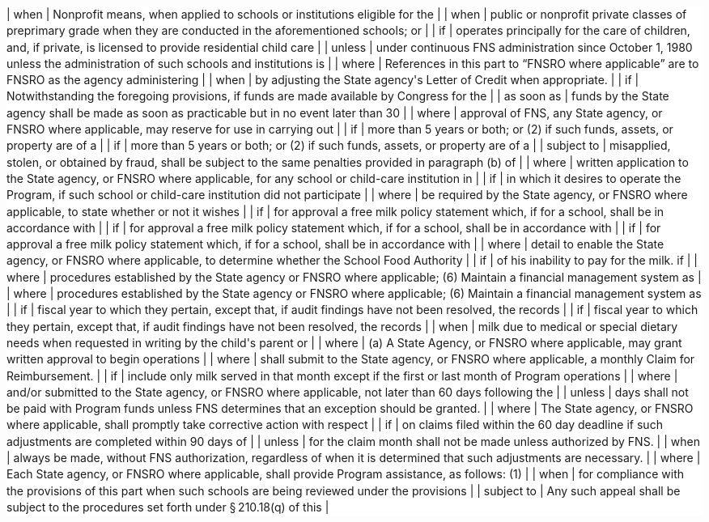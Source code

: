 | when          | Nonprofit means,  when applied to schools or institutions eligible for the                                                         |
| when          | public or nonprofit private classes of preprimary grade when they are conducted in the aforementioned schools; or                  |
| if            | operates principally for the care of children, and, if private, is licensed to provide residential child care                      |
| unless        | under continuous FNS administration since October 1, 1980 unless the administration of such schools and institutions is            |
| where         | References in this part to &#8220;FNSRO  where applicable&#8221; are to FNSRO as the agency administering                          |
| when          | by adjusting the State agency's Letter of Credit when  appropriate.                                                                |
| if            | Notwithstanding the foregoing provisions,  if funds are made available by Congress for the                                         |
| as soon as    | funds by the State agency shall be made as soon as practicable but in no event later than 30                                       |
| where         | approval of FNS, any State agency, or FNSRO where applicable, may reserve for use in carrying out                                  |
| if            | more than 5 years or both; or (2) if such funds, assets, or property are of a                                                      |
| if            | more than 5 years or both; or (2) if such funds, assets, or property are of a                                                      |
| subject to    | misapplied, stolen, or obtained by fraud, shall be subject to the same penalties provided in paragraph (b) of                      |
| where         | written application to the State agency, or FNSRO where applicable, for any school or child-care institution in                    |
| if            | in which it desires to operate the Program, if such school or child-care institution did not participate                           |
| where         | be required by the State agency, or FNSRO where applicable, to state whether or not it wishes                                      |
| if            | for approval a free milk policy statement which, if for a school, shall be in accordance with                                      |
| if            | for approval a free milk policy statement which, if for a school, shall be in accordance with                                      |
| if            | for approval a free milk policy statement which, if for a school, shall be in accordance with                                      |
| where         | detail to enable the State agency, or FNSRO where applicable, to determine whether the School Food Authority                       |
| if            | of his inability to pay for the milk. if                                                                                           |
| where         | procedures established by the State agency or FNSRO where applicable; (6) Maintain a financial management system as                |
| where         | procedures established by the State agency or FNSRO where applicable; (6) Maintain a financial management system as                |
| if            | fiscal year to which they pertain, except that, if audit findings have not been resolved, the records                              |
| if            | fiscal year to which they pertain, except that, if audit findings have not been resolved, the records                              |
| when          | milk due to medical or special dietary needs when requested in writing by the child's parent or                                    |
| where         | (a) A State Agency, or FNSRO  where applicable, may grant written approval to begin operations                                     |
| where         | shall submit to the State agency, or FNSRO where  applicable, a monthly Claim for Reimbursement.                                   |
| if            | include only milk served in that month except if the first or last month of Program operations                                     |
| where         | and/or submitted to the State agency, or FNSRO where applicable, not later than 60 days following the                              |
| unless        | days shall not be paid with Program funds unless  FNS determines that an exception should be granted.                              |
| where         | The State agency, or FNSRO  where applicable, shall promptly take corrective action with respect                                   |
| if            | on claims filed within the 60 day deadline if such adjustments are completed within 90 days of                                     |
| unless        | for the claim month shall not be made unless  authorized by FNS.                                                                   |
| when          | always be made, without FNS authorization, regardless of when  it is determined that such adjustments are necessary.               |
| where         | Each State agency, or FNSRO  where applicable, shall provide Program assistance, as follows: (1)                                   |
| when          | for compliance with the provisions of this part when such schools are being reviewed under the provisions                          |
| subject to    | Any such appeal shall be  subject to the procedures set forth under &#167;&#8201;210.18(q) of this                                 |